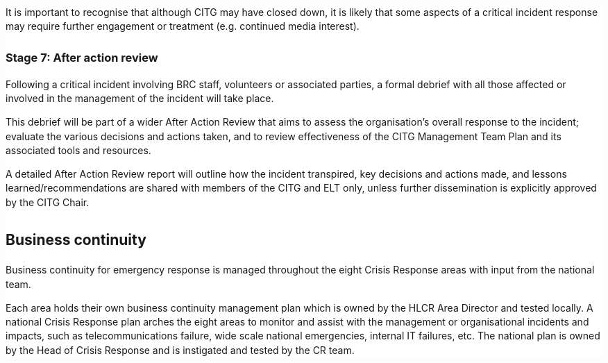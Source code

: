 It is important to recognise that although CITG may have closed down, it is likely that some aspects of a critical incident response may require further engagement or treatment (e.g. continued media interest).

### Stage 7: After action review

Following a critical incident involving BRC staff, volunteers or associated parties, a formal debrief with all those affected or involved in the management of
the incident will take place.

This debrief will be part of a wider After Action Review that aims to assess the organisation’s overall response to the incident; evaluate the various decisions and actions taken, and to review effectiveness of the CITG Management Team Plan and its associated tools and resources.

A detailed After Action Review report will outline how the incident transpired, key decisions and actions made, and lessons learned/recommendations are shared with members of the CITG and ELT only, unless further dissemination is explicitly approved by the CITG Chair.

## Business continuity

Business continuity for emergency response is managed throughout the eight Crisis Response areas with input from the national team.

Each area holds their own business continuity management plan which is owned by the HLCR Area Director and tested locally. A national Crisis Response plan arches the eight areas to monitor and assist with the management or organisational incidents and impacts, such as telecommunications failure, wide scale national emergencies, internal IT failures, etc. The national plan is owned by the Head of Crisis Response and is instigated and tested by the CR team.
